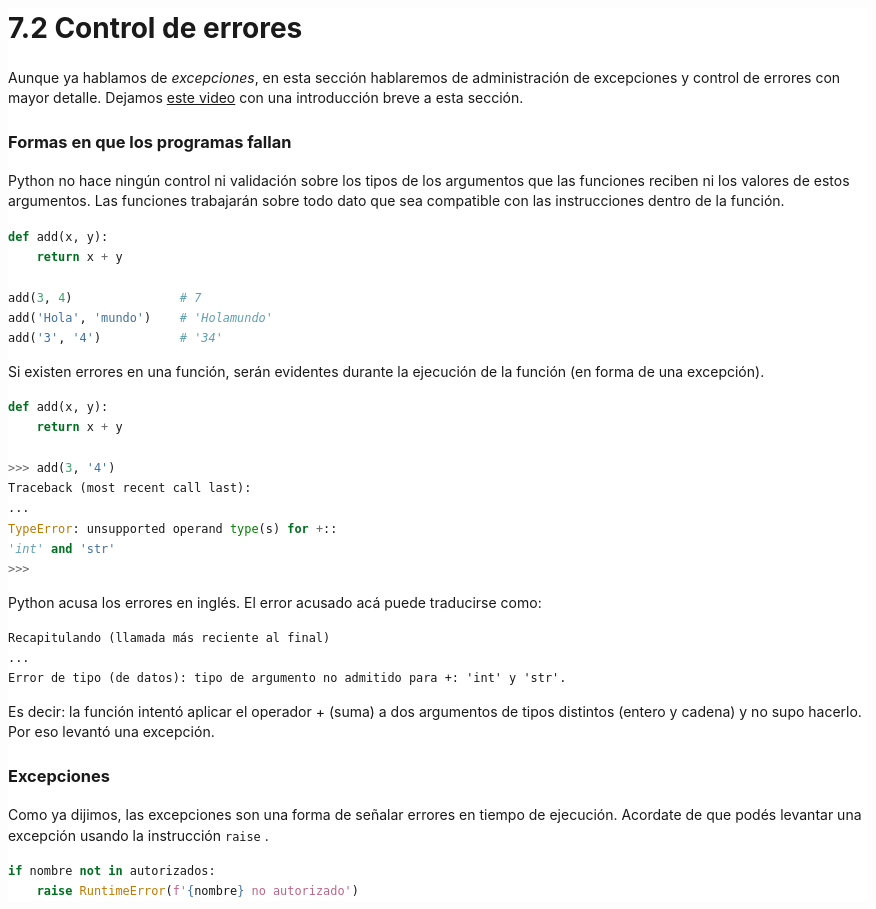 # 7.2 Control de errores

Aunque ya hablamos de *excepciones*, en esta sección hablaremos de administración de excepciones y control de errores con mayor detalle.
Dejamos [este video](https://youtu.be/1yX-uFioZ8w) con una introducción breve a esta sección.

### Formas en que los programas fallan

Python no hace ningún control ni validación sobre los tipos de los argumentos que las funciones reciben ni los valores de estos argumentos. Las funciones trabajarán sobre todo dato que sea compatible con las instrucciones dentro de la función. 

```python
def add(x, y):
    return x + y

add(3, 4)               # 7
add('Hola', 'mundo')    # 'Holamundo'
add('3', '4')           # '34'
```

Si existen errores en una función, serán evidentes durante la ejecución de la función (en forma de una excepción).

```python
def add(x, y):
    return x + y

>>> add(3, '4')
Traceback (most recent call last):
...
TypeError: unsupported operand type(s) for +::
'int' and 'str'
>>>
```

Python acusa los errores en inglés. El error acusado acá puede traducirse como:
```
Recapitulando (llamada más reciente al final)
...
Error de tipo (de datos): tipo de argumento no admitido para +: 'int' y 'str'.
```

Es decir: la función intentó aplicar el operador + (suma) a dos argumentos de tipos distintos (entero y cadena) y no supo hacerlo. Por eso levantó una excepción. 

### Excepciones

Como ya dijimos, las excepciones son una forma de señalar errores en tiempo de ejecución. Acordate de que podés levantar una excepción usando la instrucción `raise` . 

```python
if nombre not in autorizados:
    raise RuntimeError(f'{nombre} no autorizado')
```
